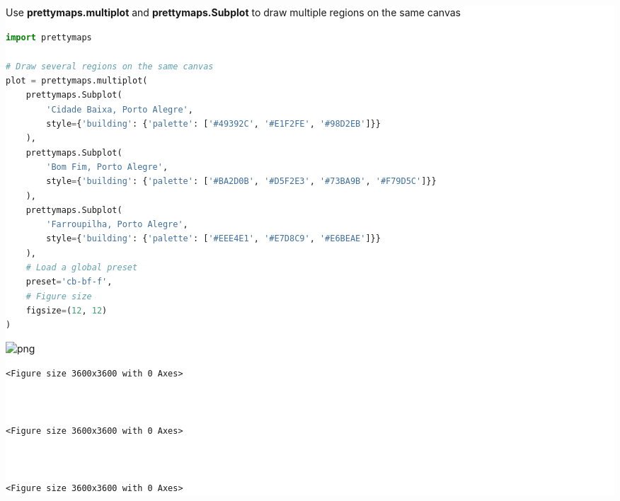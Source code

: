 </table>
</div>


Use **prettymaps.multiplot** and **prettymaps.Subplot** to draw multiple regions on the same canvas


```python
import prettymaps

# Draw several regions on the same canvas
plot = prettymaps.multiplot(
    prettymaps.Subplot(
        'Cidade Baixa, Porto Alegre',
        style={'building': {'palette': ['#49392C', '#E1F2FE', '#98D2EB']}}
    ),
    prettymaps.Subplot(
        'Bom Fim, Porto Alegre',
        style={'building': {'palette': ['#BA2D0B', '#D5F2E3', '#73BA9B', '#F79D5C']}}
    ),
    prettymaps.Subplot(
        'Farroupilha, Porto Alegre',
        style={'building': {'palette': ['#EEE4E1', '#E7D8C9', '#E6BEAE']}}
    ),
    # Load a global preset
    preset='cb-bf-f',
    # Figure size
    figsize=(12, 12)
)
```


    
![png](README_files/README_37_0.png)
    



    <Figure size 3600x3600 with 0 Axes>



    <Figure size 3600x3600 with 0 Axes>



    <Figure size 3600x3600 with 0 Axes>



```python

```
